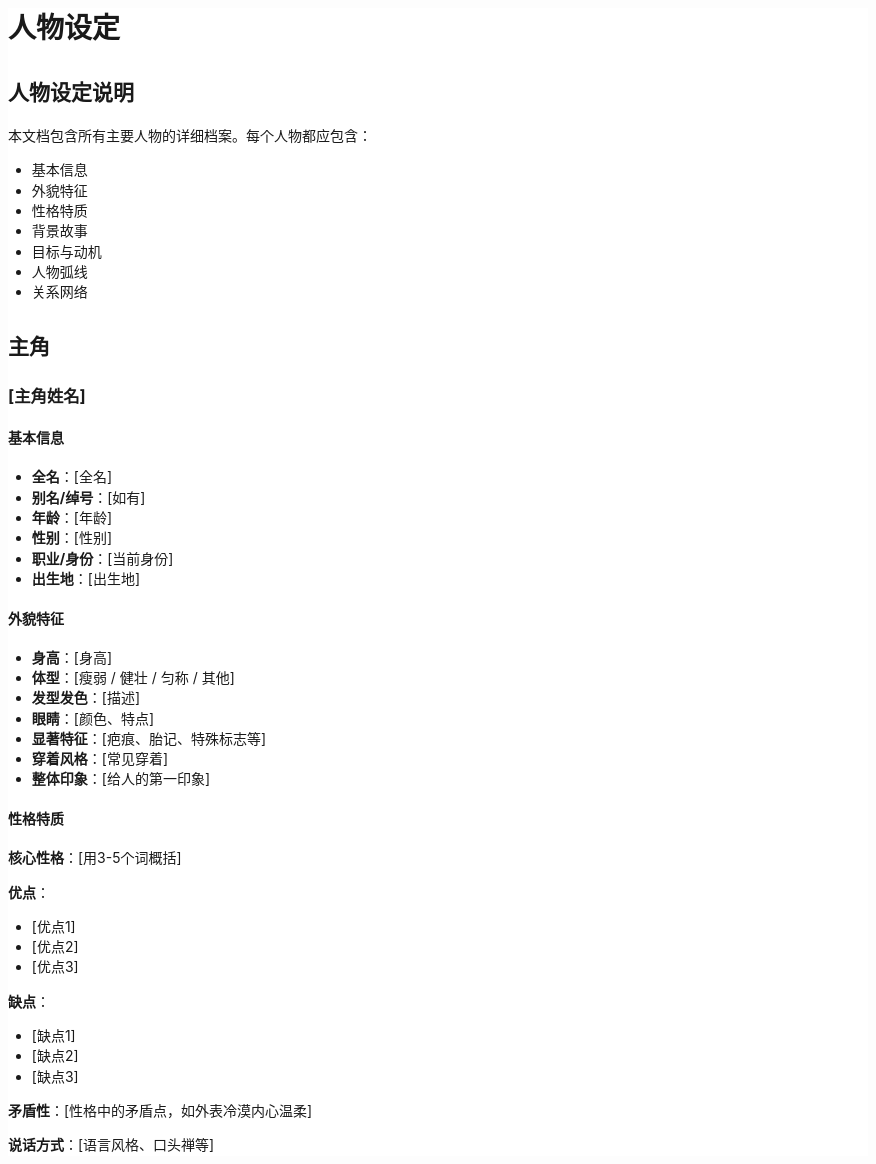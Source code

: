 # 人物设定

## 人物设定说明

本文档包含所有主要人物的详细档案。每个人物都应包含：
- 基本信息
- 外貌特征
- 性格特质
- 背景故事
- 目标与动机
- 人物弧线
- 关系网络

## 主角

### [主角姓名]

#### 基本信息
- **全名**：[全名]
- **别名/绰号**：[如有]
- **年龄**：[年龄]
- **性别**：[性别]
- **职业/身份**：[当前身份]
- **出生地**：[出生地]

#### 外貌特征
- **身高**：[身高]
- **体型**：[瘦弱 / 健壮 / 匀称 / 其他]
- **发型发色**：[描述]
- **眼睛**：[颜色、特点]
- **显著特征**：[疤痕、胎记、特殊标志等]
- **穿着风格**：[常见穿着]
- **整体印象**：[给人的第一印象]

#### 性格特质

**核心性格**：[用3-5个词概括]

**优点**：
- [优点1]
- [优点2]
- [优点3]

**缺点**：
- [缺点1]
- [缺点2]
- [缺点3]

**矛盾性**：[性格中的矛盾点，如外表冷漠内心温柔]

**说话方式**：[语言风格、口头禅等]
